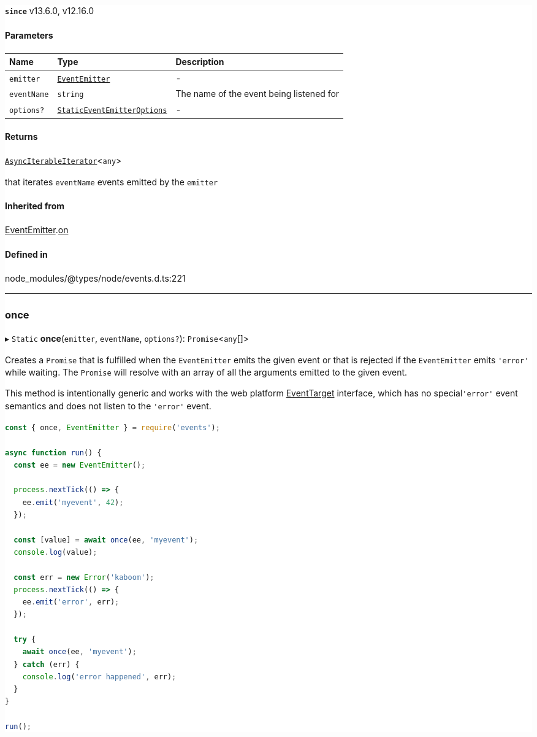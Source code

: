 **`since`** v13.6.0, v12.16.0

#### Parameters

| Name | Type | Description |
| :------ | :------ | :------ |
| `emitter` | [`EventEmitter`](../interfaces/internal_.EventEmitter-2.md) | - |
| `eventName` | `string` | The name of the event being listened for |
| `options?` | [`StaticEventEmitterOptions`](../interfaces/internal_.StaticEventEmitterOptions.md) | - |

#### Returns

[`AsyncIterableIterator`](../interfaces/internal_.AsyncIterableIterator.md)<`any`\>

that iterates `eventName` events emitted by the `emitter`

#### Inherited from

[EventEmitter](internal_.EventEmitter-1.md).[on](internal_.EventEmitter-1.md#on-1)

#### Defined in

node_modules/@types/node/events.d.ts:221

___

### once

▸ `Static` **once**(`emitter`, `eventName`, `options?`): `Promise`<`any`[]\>

Creates a `Promise` that is fulfilled when the `EventEmitter` emits the given
event or that is rejected if the `EventEmitter` emits `'error'` while waiting.
The `Promise` will resolve with an array of all the arguments emitted to the
given event.

This method is intentionally generic and works with the web platform [EventTarget](https://dom.spec.whatwg.org/#interface-eventtarget) interface, which has no special`'error'` event
semantics and does not listen to the `'error'` event.

```js
const { once, EventEmitter } = require('events');

async function run() {
  const ee = new EventEmitter();

  process.nextTick(() => {
    ee.emit('myevent', 42);
  });

  const [value] = await once(ee, 'myevent');
  console.log(value);

  const err = new Error('kaboom');
  process.nextTick(() => {
    ee.emit('error', err);
  });

  try {
    await once(ee, 'myevent');
  } catch (err) {
    console.log('error happened', err);
  }
}

run();
```
